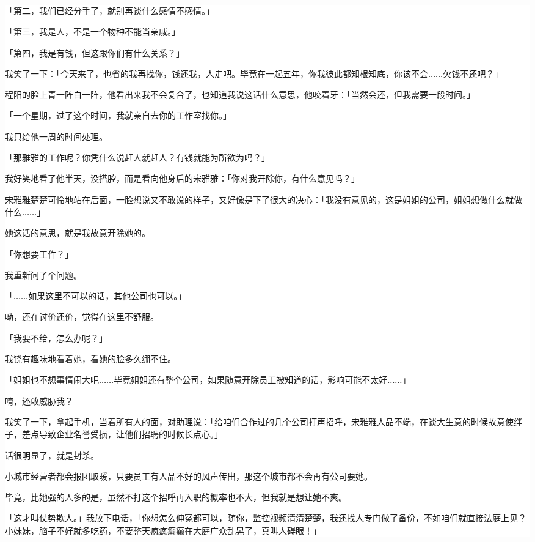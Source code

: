 
「第二，我们已经分手了，就别再谈什么感情不感情。」


「第三，我是人，不是一个物种不能当亲戚。」


「第四，我是有钱，但这跟你们有什么关系？」


我笑了一下：「今天来了，也省的我再找你，钱还我，人走吧。毕竟在一起五年，你我彼此都知根知底，你该不会……欠钱不还吧？」


程阳的脸上青一阵白一阵，他看出来我不会复合了，也知道我说这话什么意思，他咬着牙：「当然会还，但我需要一段时间。」


「一个星期，过了这个时间，我就亲自去你的工作室找你。」


我只给他一周的时间处理。


「那雅雅的工作呢？你凭什么说赶人就赶人？有钱就能为所欲为吗？」


我好笑地看了他半天，没搭腔，而是看向他身后的宋雅雅：「你对我开除你，有什么意见吗？」


宋雅雅楚楚可怜地站在后面，一脸想说又不敢说的样子，又好像是下了很大的决心：「我没有意见的，这是姐姐的公司，姐姐想做什么就做什么……」


她这话的意思，就是我故意开除她的。


「你想要工作？」


我重新问了个问题。


「……如果这里不可以的话，其他公司也可以。」


呦，还在讨价还价，觉得在这里不舒服。


「我要不给，怎么办呢？」


我饶有趣味地看着她，看她的脸多久绷不住。


「姐姐也不想事情闹大吧……毕竟姐姐还有整个公司，如果随意开除员工被知道的话，影响可能不太好……」


唷，还敢威胁我？


我笑了一下，拿起手机，当着所有人的面，对助理说：「给咱们合作过的几个公司打声招呼，宋雅雅人品不端，在谈大生意的时候故意使绊子，差点导致企业名誉受损，让他们招聘的时候长点心。」


话很明显了，就是封杀。


小城市经营者都会报团取暖，只要员工有人品不好的风声传出，那这个城市都不会再有公司要她。


毕竟，比她强的人多的是，虽然不打这个招呼再入职的概率也不大，但我就是想让她不爽。


「这才叫仗势欺人。」我放下电话，「你想怎么伸冤都可以，随你，监控视频清清楚楚，我还找人专门做了备份，不如咱们就直接法庭上见？小妹妹，脑子不好就多吃药，不要整天疯疯癫癫在大庭广众乱晃了，真叫人碍眼！」

